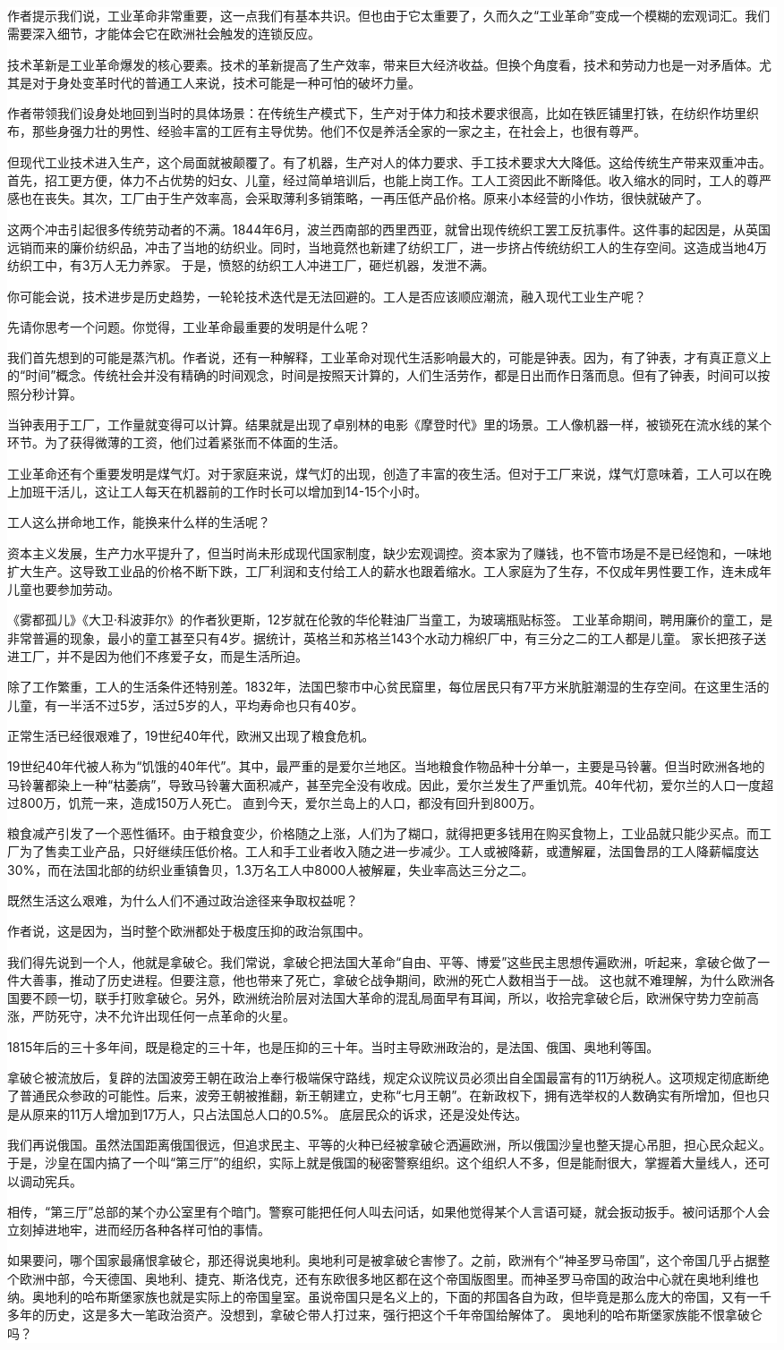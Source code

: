 作者提示我们说，工业革命非常重要，这一点我们有基本共识。但也由于它太重要了，久而久之“工业革命”变成一个模糊的宏观词汇。我们需要深入细节，才能体会它在欧洲社会触发的连锁反应。

技术革新是工业革命爆发的核心要素。技术的革新提高了生产效率，带来巨大经济收益。但换个角度看，技术和劳动力也是一对矛盾体。尤其是对于身处变革时代的普通工人来说，技术可能是一种可怕的破坏力量。

作者带领我们设身处地回到当时的具体场景：在传统生产模式下，生产对于体力和技术要求很高，比如在铁匠铺里打铁，在纺织作坊里织布，那些身强力壮的男性、经验丰富的工匠有主导优势。他们不仅是养活全家的一家之主，在社会上，也很有尊严。

但现代工业技术进入生产，这个局面就被颠覆了。有了机器，生产对人的体力要求、手工技术要求大大降低。这给传统生产带来双重冲击。首先，招工更方便，体力不占优势的妇女、儿童，经过简单培训后，也能上岗工作。工人工资因此不断降低。收入缩水的同时，工人的尊严感也在丧失。其次，工厂由于生产效率高，会采取薄利多销策略，一再压低产品价格。原来小本经营的小作坊，很快就破产了。 

这两个冲击引起很多传统劳动者的不满。1844年6月，波兰西南部的西里西亚，就曾出现传统织工罢工反抗事件。这件事的起因是，从英国远销而来的廉价纺织品，冲击了当地的纺织业。同时，当地竟然也新建了纺织工厂，进一步挤占传统纺织工人的生存空间。这造成当地4万纺织工中，有3万人无力养家。 于是，愤怒的纺织工人冲进工厂，砸烂机器，发泄不满。

你可能会说，技术进步是历史趋势，一轮轮技术迭代是无法回避的。工人是否应该顺应潮流，融入现代工业生产呢？

先请你思考一个问题。你觉得，工业革命最重要的发明是什么呢？ 

我们首先想到的可能是蒸汽机。作者说，还有一种解释，工业革命对现代生活影响最大的，可能是钟表。因为，有了钟表，才有真正意义上的“时间”概念。传统社会并没有精确的时间观念，时间是按照天计算的，人们生活劳作，都是日出而作日落而息。但有了钟表，时间可以按照分秒计算。 

当钟表用于工厂，工作量就变得可以计算。结果就是出现了卓别林的电影《摩登时代》里的场景。工人像机器一样，被锁死在流水线的某个环节。为了获得微薄的工资，他们过着紧张而不体面的生活。

工业革命还有个重要发明是煤气灯。对于家庭来说，煤气灯的出现，创造了丰富的夜生活。但对于工厂来说，煤气灯意味着，工人可以在晚上加班干活儿，这让工人每天在机器前的工作时长可以增加到14-15个小时。 

工人这么拼命地工作，能换来什么样的生活呢？

资本主义发展，生产力水平提升了，但当时尚未形成现代国家制度，缺少宏观调控。资本家为了赚钱，也不管市场是不是已经饱和，一味地扩大生产。这导致工业品的价格不断下跌，工厂利润和支付给工人的薪水也跟着缩水。工人家庭为了生存，不仅成年男性要工作，连未成年儿童也要参加劳动。

《雾都孤儿》《大卫·科波菲尔》的作者狄更斯，12岁就在伦敦的华伦鞋油厂当童工，为玻璃瓶贴标签。 工业革命期间，聘用廉价的童工，是非常普遍的现象，最小的童工甚至只有4岁。据统计，英格兰和苏格兰143个水动力棉织厂中，有三分之二的工人都是儿童。 家长把孩子送进工厂，并不是因为他们不疼爱子女，而是生活所迫。

除了工作繁重，工人的生活条件还特别差。1832年，法国巴黎市中心贫民窟里，每位居民只有7平方米肮脏潮湿的生存空间。在这里生活的儿童，有一半活不过5岁，活过5岁的人，平均寿命也只有40岁。 

正常生活已经很艰难了，19世纪40年代，欧洲又出现了粮食危机。

19世纪40年代被人称为“饥饿的40年代”。其中，最严重的是爱尔兰地区。当地粮食作物品种十分单一，主要是马铃薯。但当时欧洲各地的马铃薯都染上一种“枯萎病”，导致马铃薯大面积减产，甚至完全没有收成。因此，爱尔兰发生了严重饥荒。40年代初，爱尔兰的人口一度超过800万，饥荒一来，造成150万人死亡。 直到今天，爱尔兰岛上的人口，都没有回升到800万。 

粮食减产引发了一个恶性循环。由于粮食变少，价格随之上涨，人们为了糊口，就得把更多钱用在购买食物上，工业品就只能少买点。而工厂为了售卖工业产品，只好继续压低价格。工人和手工业者收入随之进一步减少。工人或被降薪，或遭解雇，法国鲁昂的工人降薪幅度达30%，而在法国北部的纺织业重镇鲁贝，1.3万名工人中8000人被解雇，失业率高达三分之二。 

既然生活这么艰难，为什么人们不通过政治途径来争取权益呢？

作者说，这是因为，当时整个欧洲都处于极度压抑的政治氛围中。 

我们得先说到一个人，他就是拿破仑。我们常说，拿破仑把法国大革命“自由、平等、博爱”这些民主思想传遍欧洲，听起来，拿破仑做了一件大善事，推动了历史进程。但要注意，他也带来了死亡，拿破仑战争期间，欧洲的死亡人数相当于一战。 这也就不难理解，为什么欧洲各国要不顾一切，联手打败拿破仑。另外，欧洲统治阶层对法国大革命的混乱局面早有耳闻，所以，收拾完拿破仑后，欧洲保守势力空前高涨，严防死守，决不允许出现任何一点革命的火星。

1815年后的三十多年间，既是稳定的三十年，也是压抑的三十年。当时主导欧洲政治的，是法国、俄国、奥地利等国。

拿破仑被流放后，复辟的法国波旁王朝在政治上奉行极端保守路线，规定众议院议员必须出自全国最富有的11万纳税人。这项规定彻底断绝了普通民众参政的可能性。后来，波旁王朝被推翻，新王朝建立，史称“七月王朝”。在新政权下，拥有选举权的人数确实有所增加，但也只是从原来的11万人增加到17万人，只占法国总人口的0.5%。 底层民众的诉求，还是没处传达。

我们再说俄国。虽然法国距离俄国很远，但追求民主、平等的火种已经被拿破仑洒遍欧洲，所以俄国沙皇也整天提心吊胆，担心民众起义。于是，沙皇在国内搞了一个叫“第三厅”的组织，实际上就是俄国的秘密警察组织。这个组织人不多，但是能耐很大，掌握着大量线人，还可以调动宪兵。

相传，“第三厅”总部的某个办公室里有个暗门。警察可能把任何人叫去问话，如果他觉得某个人言语可疑，就会扳动扳手。被问话那个人会立刻掉进地牢，进而经历各种各样可怕的事情。 

如果要问，哪个国家最痛恨拿破仑，那还得说奥地利。奥地利可是被拿破仑害惨了。之前，欧洲有个“神圣罗马帝国”，这个帝国几乎占据整个欧洲中部，今天德国、奥地利、捷克、斯洛伐克，还有东欧很多地区都在这个帝国版图里。而神圣罗马帝国的政治中心就在奥地利维也纳。奥地利的哈布斯堡家族也就是实际上的帝国皇室。虽说帝国只是名义上的，下面的邦国各自为政，但毕竟是那么庞大的帝国，又有一千多年的历史，这是多大一笔政治资产。没想到，拿破仑带人打过来，强行把这个千年帝国给解体了。 奥地利的哈布斯堡家族能不恨拿破仑吗？ 
